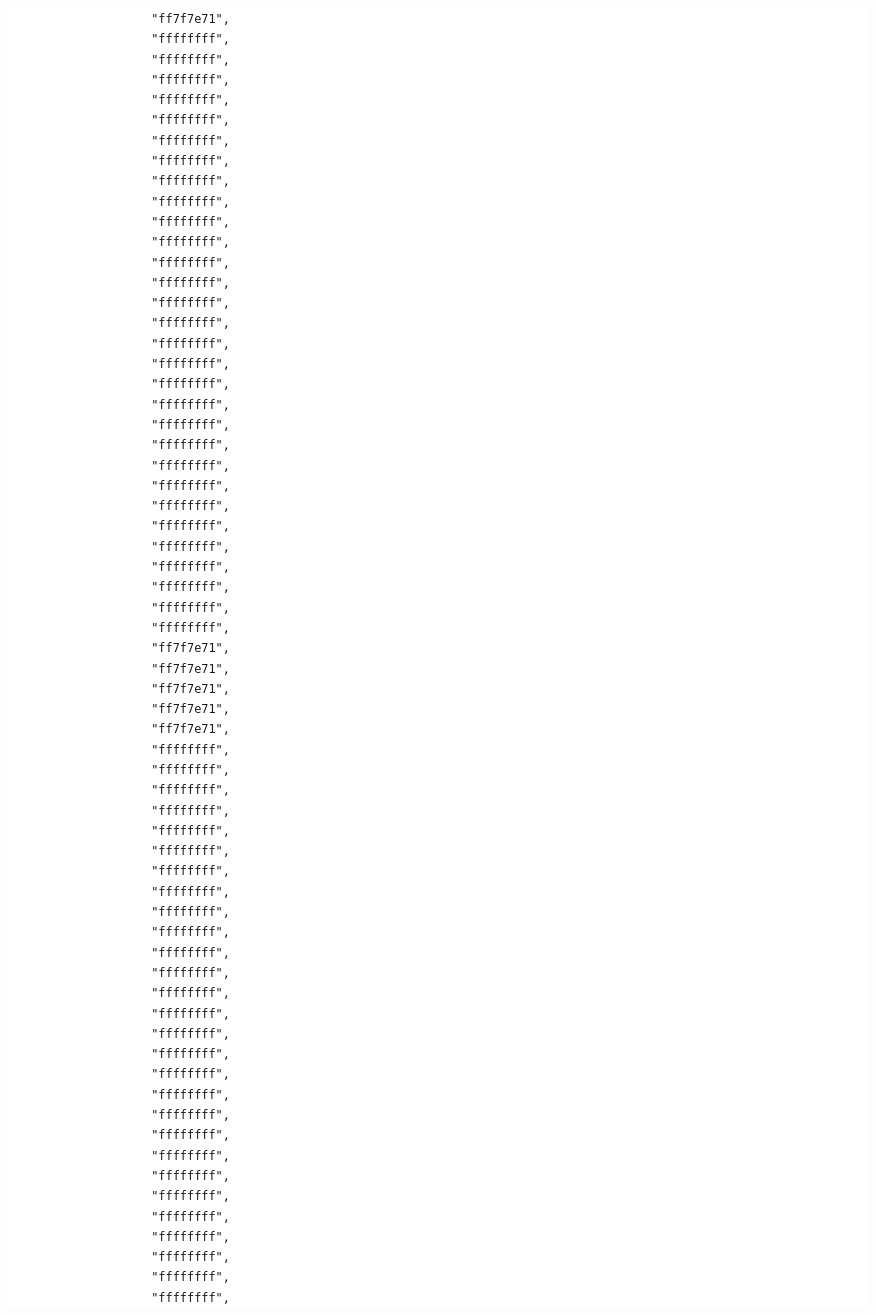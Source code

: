 						"ff7f7e71",
						"ffffffff",
						"ffffffff",
						"ffffffff",
						"ffffffff",
						"ffffffff",
						"ffffffff",
						"ffffffff",
						"ffffffff",
						"ffffffff",
						"ffffffff",
						"ffffffff",
						"ffffffff",
						"ffffffff",
						"ffffffff",
						"ffffffff",
						"ffffffff",
						"ffffffff",
						"ffffffff",
						"ffffffff",
						"ffffffff",
						"ffffffff",
						"ffffffff",
						"ffffffff",
						"ffffffff",
						"ffffffff",
						"ffffffff",
						"ffffffff",
						"ffffffff",
						"ffffffff",
						"ffffffff",
						"ff7f7e71",
						"ff7f7e71",
						"ff7f7e71",
						"ff7f7e71",
						"ff7f7e71",
						"ffffffff",
						"ffffffff",
						"ffffffff",
						"ffffffff",
						"ffffffff",
						"ffffffff",
						"ffffffff",
						"ffffffff",
						"ffffffff",
						"ffffffff",
						"ffffffff",
						"ffffffff",
						"ffffffff",
						"ffffffff",
						"ffffffff",
						"ffffffff",
						"ffffffff",
						"ffffffff",
						"ffffffff",
						"ffffffff",
						"ffffffff",
						"ffffffff",
						"ffffffff",
						"ffffffff",
						"ffffffff",
						"ffffffff",
						"ffffffff",
						"ffffffff",